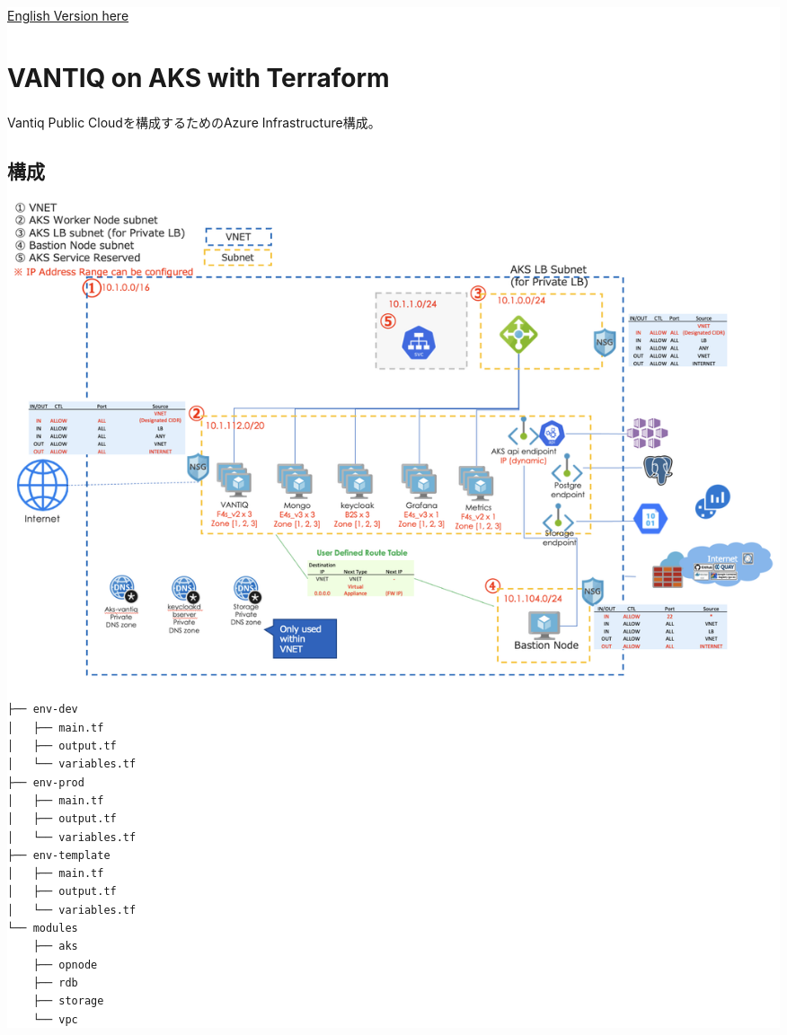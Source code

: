 [English Version here](readme_en.md)

# VANTIQ on AKS with Terraform
Vantiq Public Cloudを構成するためのAzure Infrastructure構成。

## 構成

![Configuration](imgs/terraform_azure_vantiq_config.png)

```
├── env-dev
│   ├── main.tf
│   ├── output.tf
│   └── variables.tf
├── env-prod
│   ├── main.tf
│   ├── output.tf
│   └── variables.tf
├── env-template
│   ├── main.tf
│   ├── output.tf
│   └── variables.tf
└── modules
    ├── aks
    ├── opnode
    ├── rdb
    ├── storage
    └── vpc

```
